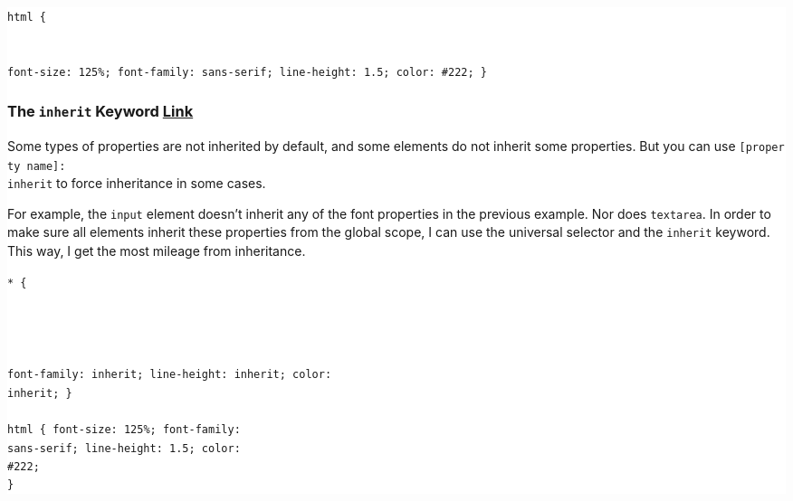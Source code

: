 



<pre class=" language-css"><code class=" language-css"><span class="token
selector">html </span><span class="token punctuation">{</span>


<span class="token property">font-size</span><span class="token
punctuation">:</span> <span class="token number">125%</span><span class="token
punctuation">;</span> <span class="token property">font-family</span><span
class="token punctuation">:</span> sans-serif<span class="token
punctuation">;</span> <span class="token property">line-height</span><span
class="token punctuation">:</span> <span class="token number">1.5</span><span
class="token punctuation">;</span> <span class="token
property">color</span><span class="token punctuation">:</span> <span
class="token hexcode">#222</span><span class="token punctuation">;</span> <span
class="token punctuation">}</span> </code></pre>


<h3 id="the-inherit-keyword">The <code>inherit</code> Keyword <a
href="#the-inherit-keyword" aria-label="Link to section 'The inherit Keyword'"
class="sr hsl">Link</a></h3>


<p>Some types of properties are not inherited by default, and some elements do
not inherit some properties. But you can use <code>[property name]:
inherit</code> to force inheritance in some cases.</p> <p>For example, the
<code>input</code> element doesn’t inherit any of the font properties in the
previous example. Nor does <code>textarea</code>. In order to make sure all
elements inherit these properties from the global scope, I can use the
universal selector and the <code>inherit</code> keyword. This way, I get the
most mileage from inheritance.</p>





<pre class=" language-css"><code class=" language-css"><span class="token
selector">* </span><span class="token punctuation">{</span>




<span class="token property">font-family</span><span class="token
punctuation">:</span> inherit<span class="token punctuation">;</span> <span
class="token property">line-height</span><span class="token
punctuation">:</span> inherit<span class="token punctuation">;</span> <span
class="token property">color</span><span class="token punctuation">:</span>
inherit<span class="token punctuation">;</span> <span class="token
punctuation">}</span>

<span class="token selector">html </span><span class="token
punctuation">{</span> <span class="token property">font-size</span><span
class="token punctuation">:</span> <span class="token number">125%</span><span
class="token punctuation">;</span> <span class="token
property">font-family</span><span class="token punctuation">:</span>
sans-serif<span class="token punctuation">;</span> <span class="token
property">line-height</span><span class="token punctuation">:</span> <span
class="token number">1.5</span><span class="token punctuation">;</span> <span
class="token property">color</span><span class="token punctuation">:</span>
<span class="token hexcode">#222</span><span class="token punctuation">;</span>
<span class="token punctuation">}</span> </code></pre>
